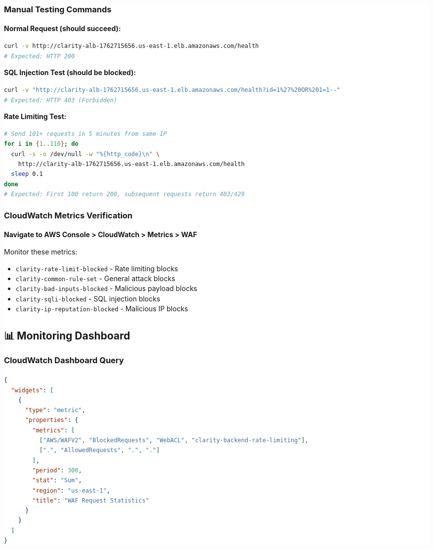 ### Manual Testing Commands

**Normal Request (should succeed):**
```bash
curl -v http://clarity-alb-1762715656.us-east-1.elb.amazonaws.com/health
# Expected: HTTP 200
```

**SQL Injection Test (should be blocked):**
```bash
curl -v "http://clarity-alb-1762715656.us-east-1.elb.amazonaws.com/health?id=1%27%20OR%201=1--"
# Expected: HTTP 403 (Forbidden)
```

**Rate Limiting Test:**
```bash
# Send 101+ requests in 5 minutes from same IP
for i in {1..110}; do
  curl -s -o /dev/null -w "%{http_code}\n" \
    http://clarity-alb-1762715656.us-east-1.elb.amazonaws.com/health
  sleep 0.1
done
# Expected: First 100 return 200, subsequent requests return 403/429
```

### CloudWatch Metrics Verification

**Navigate to AWS Console > CloudWatch > Metrics > WAF**

Monitor these metrics:
- `clarity-rate-limit-blocked` - Rate limiting blocks
- `clarity-common-rule-set` - General attack blocks  
- `clarity-bad-inputs-blocked` - Malicious payload blocks
- `clarity-sqli-blocked` - SQL injection blocks
- `clarity-ip-reputation-blocked` - Malicious IP blocks

## 📊 Monitoring Dashboard

### CloudWatch Dashboard Query
```json
{
  "widgets": [
    {
      "type": "metric",
      "properties": {
        "metrics": [
          ["AWS/WAFV2", "BlockedRequests", "WebACL", "clarity-backend-rate-limiting"],
          [".", "AllowedRequests", ".", "."]
        ],
        "period": 300,
        "stat": "Sum", 
        "region": "us-east-1",
        "title": "WAF Request Statistics"
      }
    }
  ]
}
```
